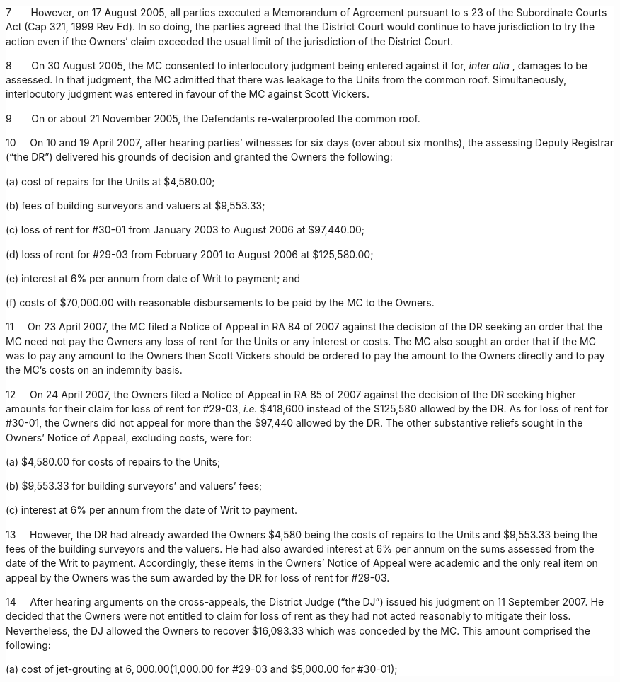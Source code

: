 
7       However, on 17 August 2005, all parties executed a Memorandum of Agreement pursuant to s 23 of the Subordinate Courts Act (Cap 321, 1999 Rev Ed). In so doing, the parties agreed that the District Court would continue to have jurisdiction to try the action even if the Owners’ claim exceeded the usual limit of the jurisdiction of the District Court. 

8       On 30 August 2005, the MC consented to interlocutory judgment being entered against it for, _inter alia_ , damages to be assessed. In that judgment, the MC admitted that there was leakage to the Units from the common roof. Simultaneously, interlocutory judgment was entered in favour of the MC against Scott Vickers. 

9       On or about 21 November 2005, the Defendants re-waterproofed the common roof. 

10     On 10 and 19 April 2007, after hearing parties’ witnesses for six days (over about six months), the assessing Deputy Registrar (“the DR”) delivered his grounds of decision and granted the Owners the following: 

 (a) cost of repairs for the Units at $4,580.00; 

 (b) fees of building surveyors and valuers at $9,553.33; 

 (c) loss of rent for #30-01 from January 2003 to August 2006 at $97,440.00; 

 (d) loss of rent for #29-03 from February 2001 to August 2006 at $125,580.00; 

 (e) interest at 6% per annum from date of Writ to payment; and 

 (f) costs of $70,000.00 with reasonable disbursements to be paid by the MC to the Owners. 

11     On 23 April 2007, the MC filed a Notice of Appeal in RA 84 of 2007 against the decision of the DR seeking an order that the MC need not pay the Owners any loss of rent for the Units or any interest or costs. The MC also sought an order that if the MC was to pay any amount to the Owners then Scott Vickers should be ordered to pay the amount to the Owners directly and to pay the MC’s costs on an indemnity basis. 

12     On 24 April 2007, the Owners filed a Notice of Appeal in RA 85 of 2007 against the decision of the DR seeking higher amounts for their claim for loss of rent for #29-03, _i.e._ $418,600 instead of the $125,580 allowed by the DR. As for loss of rent for #30-01, the Owners did not appeal for more than the $97,440 allowed by the DR. The other substantive reliefs sought in the Owners’ Notice of Appeal, excluding costs, were for: 

 (a) $4,580.00 for costs of repairs to the Units; 

 (b) $9,553.33 for building surveyors’ and valuers’ fees; 

 (c) interest at 6% per annum from the date of Writ to payment. 

13     However, the DR had already awarded the Owners $4,580 being the costs of repairs to the Units and $9,553.33 being the fees of the building surveyors and the valuers. He had also awarded interest at 6% per annum on the sums assessed from the date of the Writ to payment. Accordingly, these items in the Owners’ Notice of Appeal were academic and the only real item on appeal by the Owners was the sum awarded by the DR for loss of rent for #29-03. 


14     After hearing arguments on the cross-appeals, the District Judge (“the DJ”) issued his judgment on 11 September 2007. He decided that the Owners were not entitled to claim for loss of rent as they had not acted reasonably to mitigate their loss. Nevertheless, the DJ allowed the Owners to recover $16,093.33 which was conceded by the MC. This amount comprised the following: 

 (a) cost of jet-grouting at $6,000.00 ($1,000.00 for #29-03 and $5,000.00 for #30-01); 
